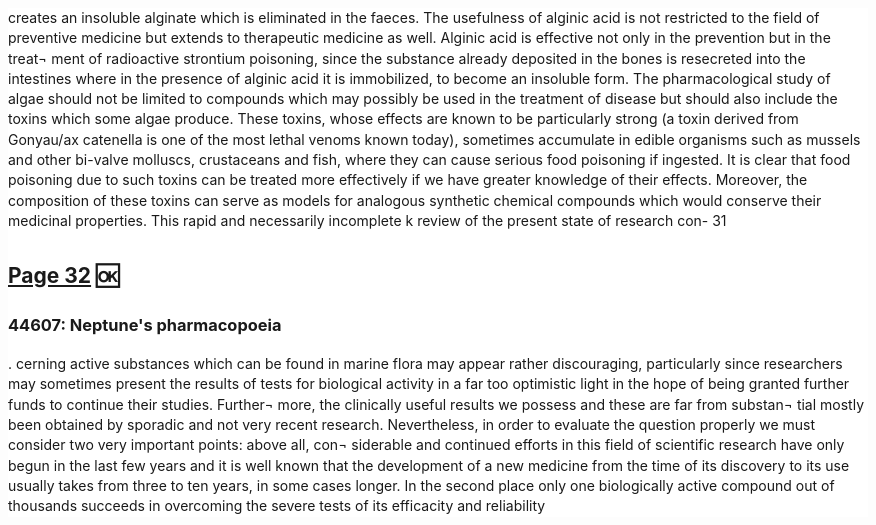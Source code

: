 creates an insoluble alginate which is
eliminated in the faeces.
The usefulness of alginic acid is not
restricted to the field of preventive
medicine but extends to therapeutic
medicine as well. Alginic acid is effective
not only in the prevention but in the treat¬
ment of radioactive strontium poisoning,
since the substance already deposited in
the bones is resecreted into the intestines
where in the presence of alginic acid it is
immobilized, to become an insoluble form.
The pharmacological study of algae
should not be limited to compounds which
may possibly be used in the treatment of
disease but should also include the toxins
which some algae produce. These toxins,
whose effects are known to be particularly
strong (a toxin derived from Gonyau/ax
catenella is one of the most lethal venoms
known today), sometimes accumulate in
edible organisms such as mussels and
other bi-valve molluscs, crustaceans and
fish, where they can cause serious food
poisoning if ingested. It is clear that food
poisoning due to such toxins can be
treated more effectively if we have greater
knowledge of their effects. Moreover, the
composition of these toxins can serve as
models for analogous synthetic chemical
compounds which would conserve their
medicinal properties.
This rapid and necessarily incomplete k
review of the present state of research con-
31
## [Page 32](https://demo.humlab.umu.se/courier/074776engo.pdf#page=32) 🆗
### 44607: Neptune's pharmacopoeia
. cerning active substances which can be
found in marine flora may appear rather
discouraging, particularly since researchers
may sometimes present the results of tests
for biological activity in a far too optimistic
light in the hope of being granted further
funds to continue their studies. Further¬
more, the clinically useful results we
possess and these are far from substan¬
tial mostly been obtained by
sporadic and not very recent research.
Nevertheless, in order to evaluate the
question properly we must consider two
very important points: above all, con¬
siderable and continued efforts in this field
of scientific research have only begun in
the last few years and it is well known that
the development of a new medicine from
the time of its discovery to its use usually
takes from three to ten years, in some
cases longer. In the second place only one
biologically active compound out of
thousands succeeds in overcoming the
severe tests of its efficacity and reliability